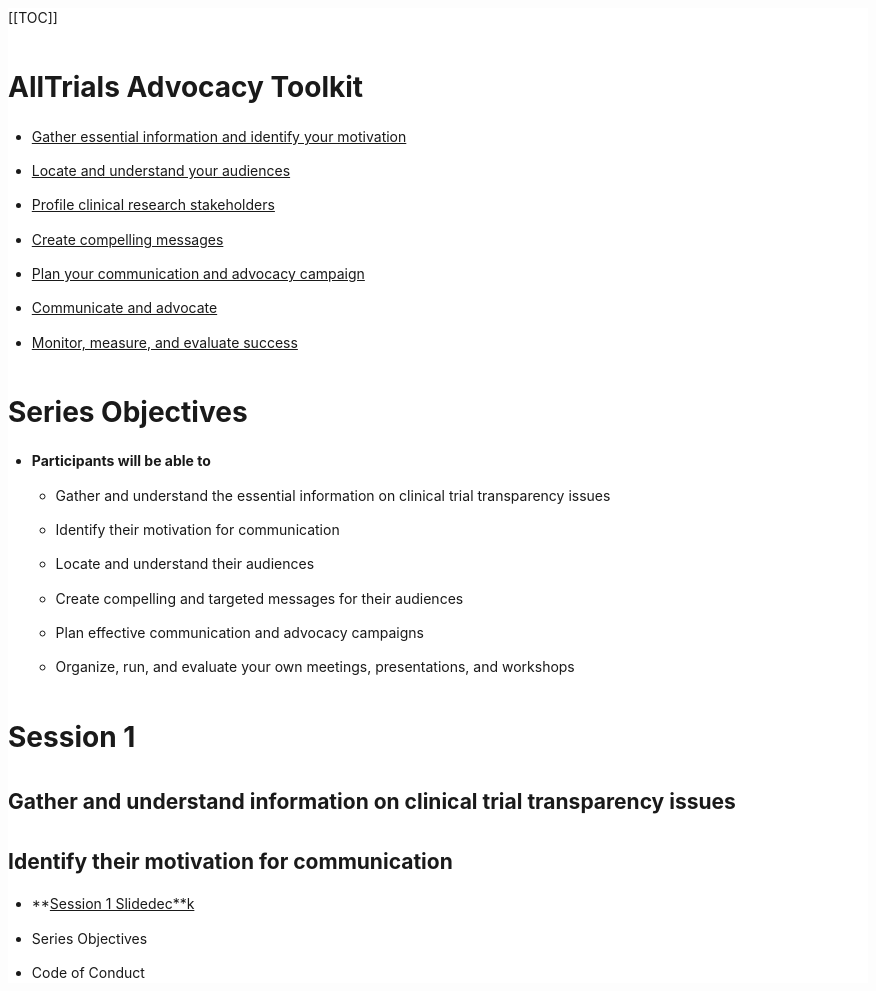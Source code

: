 [[TOC]]

# AllTrials Advocacy Toolkit

* [Gather essential information and identify your motivation](https://docs.google.com/document/d/1GVmhzmclVHunpeM52veYzfMtXPP5fApi_5XeArLQDzY/edit#heading=h.v5jvesxjoyn)

* [Locate and understand your audiences](https://docs.google.com/document/d/1GVmhzmclVHunpeM52veYzfMtXPP5fApi_5XeArLQDzY/edit#heading=h.waadz9w4y4lj)

* [Profile clinical research stakeholders](https://docs.google.com/document/d/1GVmhzmclVHunpeM52veYzfMtXPP5fApi_5XeArLQDzY/edit#heading=h.s0o1dgue1hxe)

* [Create compelling messages](https://docs.google.com/document/d/1GVmhzmclVHunpeM52veYzfMtXPP5fApi_5XeArLQDzY/edit#heading=h.mq1uj4bb0ctx)

* [Plan your communication and advocacy campaign](https://docs.google.com/document/d/1GVmhzmclVHunpeM52veYzfMtXPP5fApi_5XeArLQDzY/edit#heading=h.u48s8kj9hzu6)

* [Communicate and advocate](https://docs.google.com/document/d/1GVmhzmclVHunpeM52veYzfMtXPP5fApi_5XeArLQDzY/edit#heading=h.pc5af5izqb2y)

* [Monitor, measure, and evaluate success](https://docs.google.com/document/d/1GVmhzmclVHunpeM52veYzfMtXPP5fApi_5XeArLQDzY/edit#heading=h.bwloz0wwc84b)

# Series Objectives

* **Participants will be able to**

    * Gather and understand the essential information on clinical trial transparency issues

    * Identify their motivation for communication

    * Locate and understand their audiences

    * Create compelling and targeted messages for their audiences

    * Plan effective communication and advocacy campaigns

    * Organize, run, and evaluate your own meetings, presentations, and workshops

# Session 1

## Gather and understand information on clinical trial transparency issues

## Identify their motivation for communication

* **[Session 1 Slidedec**k](https://docs.google.com/a/senseaboutscienceusa.org/presentation/d/1-IuhW1-DP3USX6REXf5V54zX3OhAhkmSjb-Xgpk0DXA/edit?usp=sharing)

* Series Objectives

* Code of Conduct
